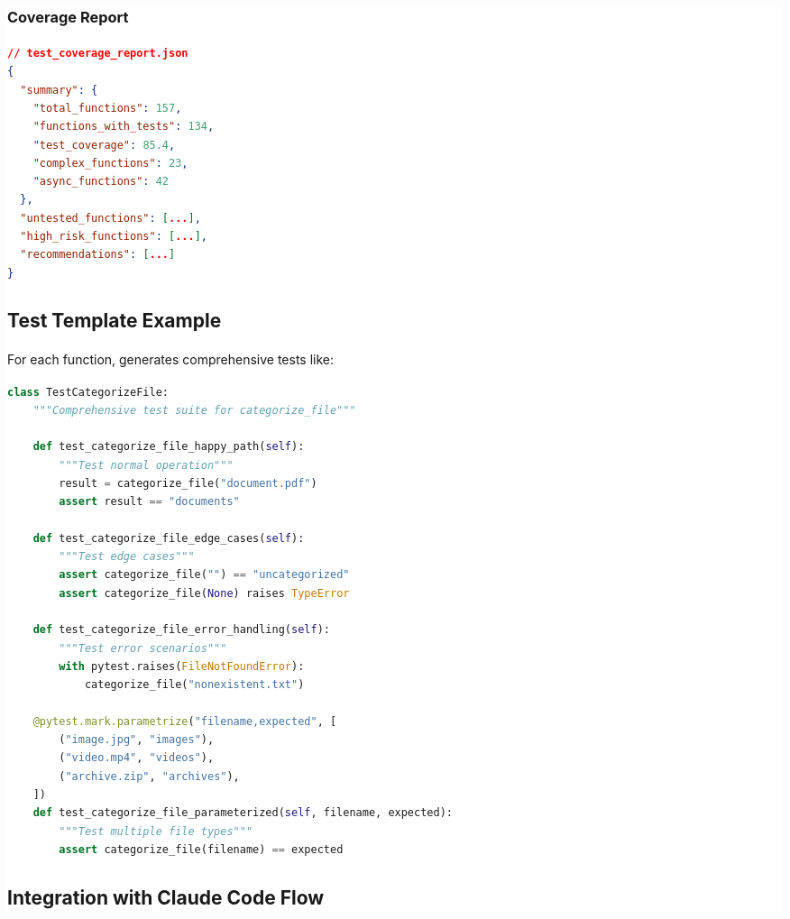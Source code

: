 ### Coverage Report
```json
// test_coverage_report.json
{
  "summary": {
    "total_functions": 157,
    "functions_with_tests": 134,
    "test_coverage": 85.4,
    "complex_functions": 23,
    "async_functions": 42
  },
  "untested_functions": [...],
  "high_risk_functions": [...],
  "recommendations": [...]
}
```

## Test Template Example

For each function, generates comprehensive tests like:

```python
class TestCategorizeFile:
    """Comprehensive test suite for categorize_file"""
    
    def test_categorize_file_happy_path(self):
        """Test normal operation"""
        result = categorize_file("document.pdf")
        assert result == "documents"
    
    def test_categorize_file_edge_cases(self):
        """Test edge cases"""
        assert categorize_file("") == "uncategorized"
        assert categorize_file(None) raises TypeError
        
    def test_categorize_file_error_handling(self):
        """Test error scenarios"""
        with pytest.raises(FileNotFoundError):
            categorize_file("nonexistent.txt")
    
    @pytest.mark.parametrize("filename,expected", [
        ("image.jpg", "images"),
        ("video.mp4", "videos"),
        ("archive.zip", "archives"),
    ])
    def test_categorize_file_parameterized(self, filename, expected):
        """Test multiple file types"""
        assert categorize_file(filename) == expected
```

## Integration with Claude Code Flow
